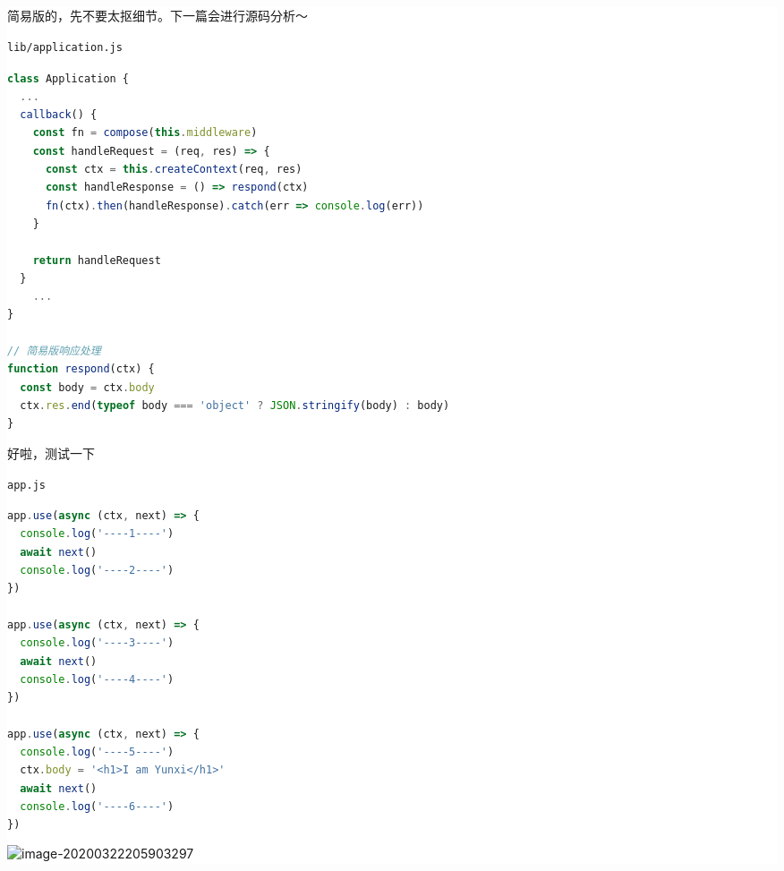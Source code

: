 简易版的，先不要太抠细节。下一篇会进行源码分析～

`lib/application.js`

```js
class Application {
  ...
  callback() {
    const fn = compose(this.middleware)
    const handleRequest = (req, res) => {
      const ctx = this.createContext(req, res)
      const handleResponse = () => respond(ctx)
      fn(ctx).then(handleResponse).catch(err => console.log(err))
    }

    return handleRequest
  }
	...
}

// 简易版响应处理
function respond(ctx) {
  const body = ctx.body
  ctx.res.end(typeof body === 'object' ? JSON.stringify(body) : body)
}
```



好啦，测试一下

`app.js`

```js
app.use(async (ctx, next) => {
  console.log('----1----')
  await next()
  console.log('----2----')
})

app.use(async (ctx, next) => {
  console.log('----3----')
  await next()
  console.log('----4----')
})

app.use(async (ctx, next) => {
  console.log('----5----')
  ctx.body = '<h1>I am Yunxi</h1>'
  await next()
  console.log('----6----')
})
```

![image-20200322205903297](http://qn-noter.yunxi.site/imagehost/hpkd4.png)
